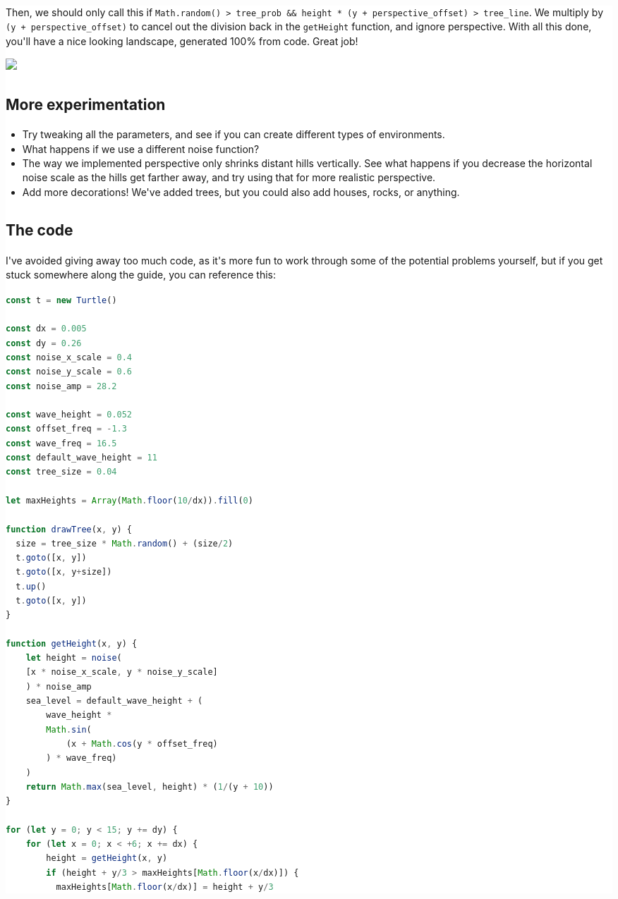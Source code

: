 Then, we should only call this if `Math.random() > tree_prob && height * (y + perspective_offset) > tree_line`. We multiply by `(y + perspective_offset)` to cancel out the division back in the `getHeight` function, and ignore perspective. With all this done, you'll have a nice looking landscape, generated 100% from code. Great job!

<img src="https://cloud-gfjjr08b1-hack-club-bot.vercel.app/0image.png" width="512"/>

## More experimentation

- Try tweaking all the parameters, and see if you can create different types of environments.
- What happens if we use a different noise function?
- The way we implemented perspective only shrinks distant hills vertically. See what happens if you decrease the horizontal noise scale as the hills get farther away, and try using that for more realistic perspective.
- Add more decorations! We've added trees, but you could also add houses, rocks, or anything.

## The code

I've avoided giving away too much code, as it's more fun to work through some of the potential problems yourself, but if you get stuck somewhere along the guide, you can reference this:

```js
const t = new Turtle()

const dx = 0.005
const dy = 0.26
const noise_x_scale = 0.4
const noise_y_scale = 0.6
const noise_amp = 28.2

const wave_height = 0.052
const offset_freq = -1.3
const wave_freq = 16.5
const default_wave_height = 11
const tree_size = 0.04

let maxHeights = Array(Math.floor(10/dx)).fill(0)

function drawTree(x, y) {
  size = tree_size * Math.random() + (size/2)
  t.goto([x, y])
  t.goto([x, y+size])
  t.up()
  t.goto([x, y])
}

function getHeight(x, y) {
	let height = noise(
	[x * noise_x_scale, y * noise_y_scale]
	) * noise_amp
    sea_level = default_wave_height + (
    	wave_height *
    	Math.sin(
    		(x + Math.cos(y * offset_freq)
    	) * wave_freq)
    )
    return Math.max(sea_level, height) * (1/(y + 10))
}

for (let y = 0; y < 15; y += dy) {
	for (let x = 0; x < +6; x += dx) {
      	height = getHeight(x, y)
        if (height + y/3 > maxHeights[Math.floor(x/dx)]) {
          maxHeights[Math.floor(x/dx)] = height + y/3
```